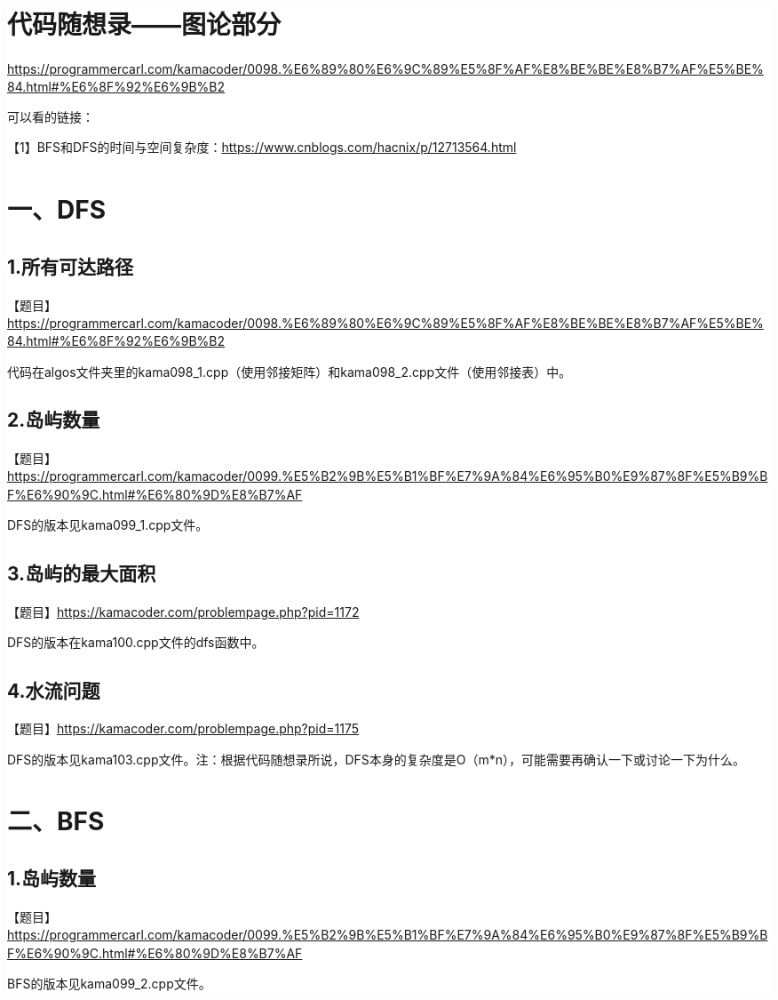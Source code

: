 # 代码随想录——图论部分

https://programmercarl.com/kamacoder/0098.%E6%89%80%E6%9C%89%E5%8F%AF%E8%BE%BE%E8%B7%AF%E5%BE%84.html#%E6%8F%92%E6%9B%B2

可以看的链接：

【1】BFS和DFS的时间与空间复杂度：https://www.cnblogs.com/hacnix/p/12713564.html

# 一、DFS

## 1.所有可达路径

【题目】https://programmercarl.com/kamacoder/0098.%E6%89%80%E6%9C%89%E5%8F%AF%E8%BE%BE%E8%B7%AF%E5%BE%84.html#%E6%8F%92%E6%9B%B2

代码在algos文件夹里的kama098_1.cpp（使用邻接矩阵）和kama098_2.cpp文件（使用邻接表）中。



## 2.岛屿数量

【题目】https://programmercarl.com/kamacoder/0099.%E5%B2%9B%E5%B1%BF%E7%9A%84%E6%95%B0%E9%87%8F%E5%B9%BF%E6%90%9C.html#%E6%80%9D%E8%B7%AF

DFS的版本见kama099_1.cpp文件。



## 3.岛屿的最大面积

【题目】https://kamacoder.com/problempage.php?pid=1172

DFS的版本在kama100.cpp文件的dfs函数中。



## 4.水流问题

【题目】https://kamacoder.com/problempage.php?pid=1175

DFS的版本见kama103.cpp文件。注：根据代码随想录所说，DFS本身的复杂度是O（m*n），可能需要再确认一下或讨论一下为什么。



# 二、BFS

## 1.岛屿数量

【题目】https://programmercarl.com/kamacoder/0099.%E5%B2%9B%E5%B1%BF%E7%9A%84%E6%95%B0%E9%87%8F%E5%B9%BF%E6%90%9C.html#%E6%80%9D%E8%B7%AF

BFS的版本见kama099_2.cpp文件。
